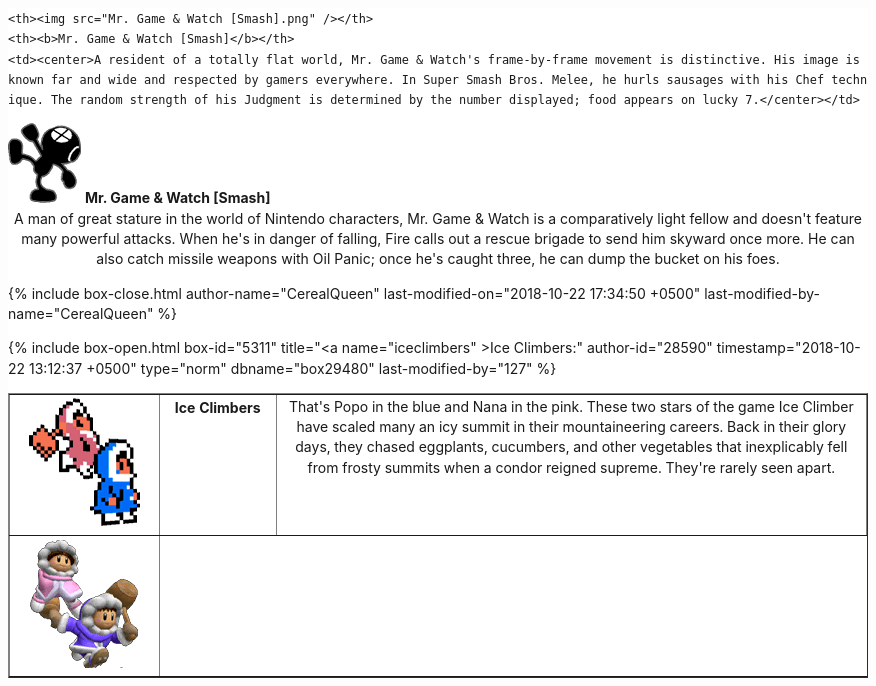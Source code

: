     <th><img src="Mr. Game & Watch [Smash].png" /></th>
    <th><b>Mr. Game & Watch [Smash]</b></th>
    <td><center>A resident of a totally flat world, Mr. Game & Watch's frame-by-frame movement is distinctive. His image is known far and wide and respected by gamers everywhere. In Super Smash Bros. Melee, he hurls sausages with his Chef technique. The random strength of his Judgment is determined by the number displayed; food appears on lucky 7.</center></td>
  </tr>
  <tr>
    <th><img src="Mr. Game & Watch [Smash] 2.png" /></th>
    <th><b>Mr. Game & Watch [Smash]</b></th>
    <td><center>A man of great stature in the world of Nintendo characters, Mr. Game & Watch is a comparatively light fellow and doesn't feature many powerful attacks. When he's in danger of falling, Fire calls out a rescue brigade to send him skyward once more. He can also catch missile weapons with Oil Panic; once he's caught three, he can dump the bucket on his foes.</center></td>
  </tr>
</table>







{% include box-close.html author-name="CerealQueen" last-modified-on="2018-10-22 17:34:50 +0500" last-modified-by-name="CerealQueen" %}

{% include box-open.html box-id="5311" title="<a name=\"iceclimbers\" >Ice Climbers</a>:" author-id="28590" timestamp="2018-10-22 13:12:37 +0500" type="norm" dbname="box29480" last-modified-by="127" %}
<table class="fixed" border="1">
    <col width="200px" />
    <col width="150px" />
    <col width="800px" />
  <tr>
    <th><img src="Ice Climbers.png" /></th>
    <th><b>Ice Climbers</b></th>
    <td><center>That's Popo in the blue and Nana in the pink. These two stars of the game Ice Climber have scaled many an icy summit in their mountaineering careers. Back in their glory days, they chased eggplants, cucumbers, and other vegetables that inexplicably fell from frosty summits when a condor reigned supreme. They're rarely seen apart.</center></td>
  </tr>
  <tr>
    <th><img src="Ice Climbers [Smash].png" /></th>